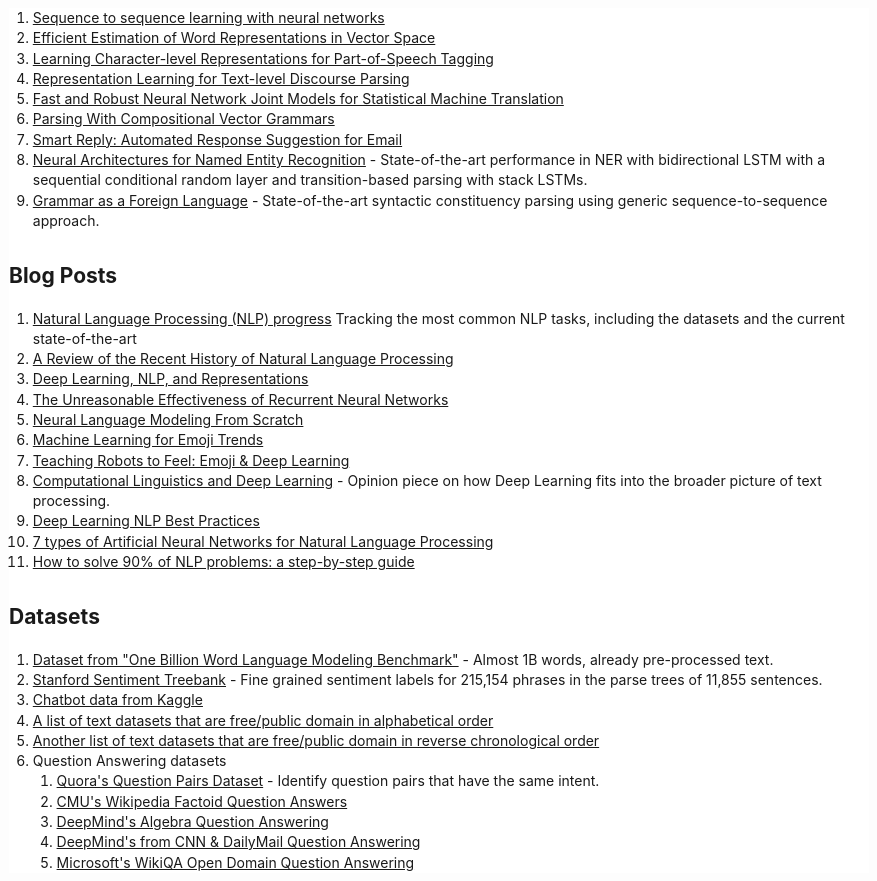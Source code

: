 1. [Sequence to sequence learning with neural networks](http://papers.nips.cc/paper/5346-sequence-to-sequence-learning-with-neural-networks.pdf)
1. [Efficient Estimation of Word Representations in Vector Space](http://arxiv.org/pdf/1301.3781.pdf)
1. [Learning Character-level Representations for Part-of-Speech Tagging](http://jmlr.org/proceedings/papers/v32/santos14.pdf)
1. [Representation Learning for Text-level Discourse Parsing](http://www.cc.gatech.edu/~jeisenst/papers/ji-acl-2014.pdf)
1. [Fast and Robust Neural Network Joint Models for Statistical Machine Translation](http://acl2014.org/acl2014/P14-1/pdf/P14-1129.pdf)
1. [Parsing With Compositional Vector Grammars](http://www.socher.org/index.php/Main/ParsingWithCompositionalVectorGrammars)
1. [Smart Reply: Automated Response Suggestion for Email](https://arxiv.org/abs/1606.04870)
1. [Neural Architectures for Named Entity Recognition](https://arxiv.org/abs/1603.01360) - State-of-the-art performance in NER with bidirectional LSTM with a sequential conditional random layer and transition-based parsing with stack LSTMs.
1. [Grammar as a Foreign Language](https://arxiv.org/abs/1412.7449) - State-of-the-art syntactic constituency parsing using generic sequence-to-sequence approach.

Blog Posts
----

1. [Natural Language Processing (NLP) progress](https://nlpprogress.com/) Tracking the most common NLP tasks, including the datasets and the current state-of-the-art 
1. [A Review of the Recent History of Natural Language Processing](http://blog.aylien.com/a-review-of-the-recent-history-of-natural-language-processing/)
1. [Deep Learning, NLP, and Representations](http://colah.github.io/posts/2014-07-NLP-RNNs-Representations/)
1. [The Unreasonable Effectiveness of Recurrent Neural Networks](http://karpathy.github.io/2015/05/21/rnn-effectiveness/)
1. [Neural Language Modeling From Scratch](http://ofir.io/Neural-Language-Modeling-From-Scratch/?a=1)
1. [Machine Learning for Emoji Trends](http://instagram-engineering.tumblr.com/post/117889701472/emojineering-part-1-machine-learning-for-emoji)
1. [Teaching Robots to Feel: Emoji & Deep Learning](http://getdango.com/emoji-and-deep-learning.html)
1. [Computational Linguistics and Deep Learning](http://www.mitpressjournals.org/doi/pdf/10.1162/COLI_a_00239) - Opinion piece on how Deep Learning fits into the broader picture of text processing.
1. [Deep Learning NLP Best Practices](http://ruder.io/deep-learning-nlp-best-practices/index.html)
1. [7 types of Artificial Neural Networks for Natural Language Processing](https://medium.com/@datamonsters/artificial-neural-networks-for-natural-language-processing-part-1-64ca9ebfa3b2)
1. [How to solve 90% of NLP problems: a step-by-step guide](https://blog.insightdatascience.com/how-to-solve-90-of-nlp-problems-a-step-by-step-guide-fda605278e4e)

Datasets
----
1. [Dataset from "One Billion Word Language Modeling Benchmark"](http://www.statmt.org/lm-benchmark/1-billion-word-language-modeling-benchmark-r13output.tar.gz) - Almost 1B words, already pre-processed text.
1. [Stanford Sentiment Treebank](https://nlp.stanford.edu/sentiment/treebank.html) - Fine grained sentiment labels for 215,154 phrases in the parse trees of 11,855 sentences.
1. [Chatbot data from Kaggle](https://www.kaggle.com/samdeeplearning/deepnlp)
1. [A list of text datasets that are free/public domain in alphabetical order](https://github.com/niderhoff/nlp-datasets)
1. [Another list of text datasets that are free/public domain in reverse chronological order](https://github.com/karthikncode/nlp-datasets)
1. Question Answering datasets
	1. [Quora's Question Pairs Dataset](https://data.quora.com/First-Quora-Dataset-Release-Question-Pairs) - Identify question pairs that have the same intent.
	1. [CMU's Wikipedia Factoid Question Answers](https://www.cs.cmu.edu/~ark/QA-data/)
	1. [DeepMind's Algebra Question Answering](https://github.com/deepmind/AQuA)
	1. [DeepMind's from CNN & DailyMail Question Answering](https://github.com/deepmind/rc-data)
	1. [Microsoft's WikiQA Open Domain Question Answering](https://www.microsoft.com/en-us/research/publication/wikiqa-a-challenge-dataset-for-open-domain-question-answering/)